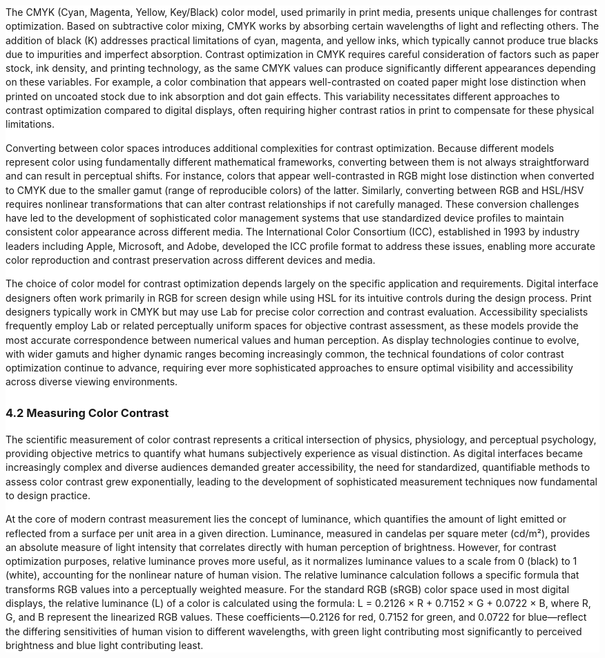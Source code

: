 The CMYK (Cyan, Magenta, Yellow, Key/Black) color model, used primarily in print media, presents unique challenges for contrast optimization. Based on subtractive color mixing, CMYK works by absorbing certain wavelengths of light and reflecting others. The addition of black (K) addresses practical limitations of cyan, magenta, and yellow inks, which typically cannot produce true blacks due to impurities and imperfect absorption. Contrast optimization in CMYK requires careful consideration of factors such as paper stock, ink density, and printing technology, as the same CMYK values can produce significantly different appearances depending on these variables. For example, a color combination that appears well-contrasted on coated paper might lose distinction when printed on uncoated stock due to ink absorption and dot gain effects. This variability necessitates different approaches to contrast optimization compared to digital displays, often requiring higher contrast ratios in print to compensate for these physical limitations.

Converting between color spaces introduces additional complexities for contrast optimization. Because different models represent color using fundamentally different mathematical frameworks, converting between them is not always straightforward and can result in perceptual shifts. For instance, colors that appear well-contrasted in RGB might lose distinction when converted to CMYK due to the smaller gamut (range of reproducible colors) of the latter. Similarly, converting between RGB and HSL/HSV requires nonlinear transformations that can alter contrast relationships if not carefully managed. These conversion challenges have led to the development of sophisticated color management systems that use standardized device profiles to maintain consistent color appearance across different media. The International Color Consortium (ICC), established in 1993 by industry leaders including Apple, Microsoft, and Adobe, developed the ICC profile format to address these issues, enabling more accurate color reproduction and contrast preservation across different devices and media.

The choice of color model for contrast optimization depends largely on the specific application and requirements. Digital interface designers often work primarily in RGB for screen design while using HSL for its intuitive controls during the design process. Print designers typically work in CMYK but may use Lab for precise color correction and contrast evaluation. Accessibility specialists frequently employ Lab or related perceptually uniform spaces for objective contrast assessment, as these models provide the most accurate correspondence between numerical values and human perception. As display technologies continue to evolve, with wider gamuts and higher dynamic ranges becoming increasingly common, the technical foundations of color contrast optimization continue to advance, requiring ever more sophisticated approaches to ensure optimal visibility and accessibility across diverse viewing environments.

### 4.2 Measuring Color Contrast

The scientific measurement of color contrast represents a critical intersection of physics, physiology, and perceptual psychology, providing objective metrics to quantify what humans subjectively experience as visual distinction. As digital interfaces became increasingly complex and diverse audiences demanded greater accessibility, the need for standardized, quantifiable methods to assess color contrast grew exponentially, leading to the development of sophisticated measurement techniques now fundamental to design practice.

At the core of modern contrast measurement lies the concept of luminance, which quantifies the amount of light emitted or reflected from a surface per unit area in a given direction. Luminance, measured in candelas per square meter (cd/m²), provides an absolute measure of light intensity that correlates directly with human perception of brightness. However, for contrast optimization purposes, relative luminance proves more useful, as it normalizes luminance values to a scale from 0 (black) to 1 (white), accounting for the nonlinear nature of human vision. The relative luminance calculation follows a specific formula that transforms RGB values into a perceptually weighted measure. For the standard RGB (sRGB) color space used in most digital displays, the relative luminance (L) of a color is calculated using the formula: L = 0.2126 × R + 0.7152 × G + 0.0722 × B, where R, G, and B represent the linearized RGB values. These coefficients—0.2126 for red, 0.7152 for green, and 0.0722 for blue—reflect the differing sensitivities of human vision to different wavelengths, with green light contributing most significantly to perceived brightness and blue light contributing least.
